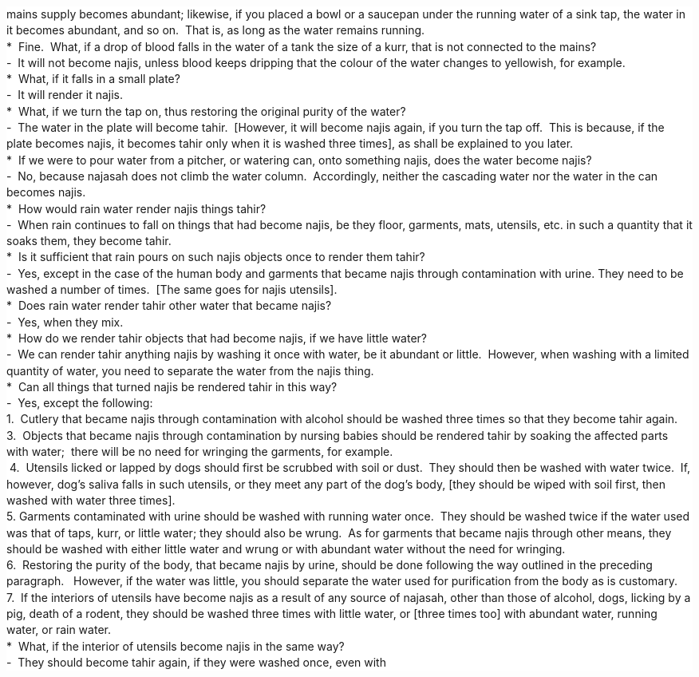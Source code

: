 mains supply becomes abundant; likewise, if you placed a bowl or a
saucepan under the running water of a sink tap, the water in it becomes
abundant, and so on.  That is, as long as the water remains running.  
 \*  Fine.  What, if a drop of blood falls in the water of a tank the
size of a kurr, that is not connected to the mains?  
 -  It will not become najis, unless blood keeps dripping that the
colour of the water changes to yellowish, for example.  
 \*  What, if it falls in a small plate?  
 -  It will render it najis.   
 \*  What, if we turn the tap on, thus restoring the original purity of
the water?  
 -  The water in the plate will become tahir.  [However, it will become
najis again, if you turn the tap off.  This is because, if the plate
becomes najis, it becomes tahir only when it is washed three times], as
shall be explained to you later.  
 \*  If we were to pour water from a pitcher, or watering can, onto
something najis, does the water become najis?  
 -  No, because najasah does not climb the water column.  Accordingly,
neither the cascading water nor the water in the can becomes najis.  
 \*  How would rain water render najis things tahir?  
 -  When rain continues to fall on things that had become najis, be they
floor, garments, mats, utensils, etc. in such a quantity that it soaks
them, they become tahir.   
 \*  Is it sufficient that rain pours on such najis objects once to
render them tahir?  
 -  Yes, except in the case of the human body and garments that became
najis through contamination with urine. They need to be washed a number
of times.  [The same goes for najis utensils].   
 \*  Does rain water render tahir other water that became najis?  
 -  Yes, when they mix.  
 \*  How do we render tahir objects that had become najis, if we have
little water?  
 -  We can render tahir anything najis by washing it once with water, be
it abundant or little.  However, when washing with a limited quantity of
water, you need to separate the water from the najis thing.  
 \*  Can all things that turned najis be rendered tahir in this way?  
 -  Yes, except the following:  
 1.  Cutlery that became najis through contamination with alcohol should
be washed three times so that they become tahir again.  
 3.  Objects that became najis through contamination by nursing babies
should be rendered tahir by soaking the affected parts  with water; 
there will be no need for wringing the garments, for example.   
  4.  Utensils licked or lapped by dogs should first be scrubbed with
soil or dust.  They should then be washed with water twice.  If,
however, dog’s saliva falls in such utensils, or they meet any part of
the dog’s body, [they should be wiped with soil first, then washed with
water three times].  
 5. Garments contaminated with urine should be washed with running water
once.  They should be washed twice if the water used was that of taps,
kurr, or little water; they should also be wrung.  As for garments that
became najis through other means, they should be washed with either
little water and wrung or with abundant water without the need for
wringing.  
 6.  Restoring the purity of the body, that became najis by urine,
should be done following the way outlined in the preceding paragraph.  
However, if the water was little, you should separate the water used for
purification from the body as is customary.  
 7.  If the interiors of utensils have become najis as a result of any
source of najasah, other than those of alcohol, dogs, licking by a pig,
death of a rodent, they should be washed three times with little water,
or [three times too] with abundant water, running water, or rain
water.  
 \*  What, if the interior of utensils become najis in the same way?  
 -  They should become tahir again, if they were washed once, even with